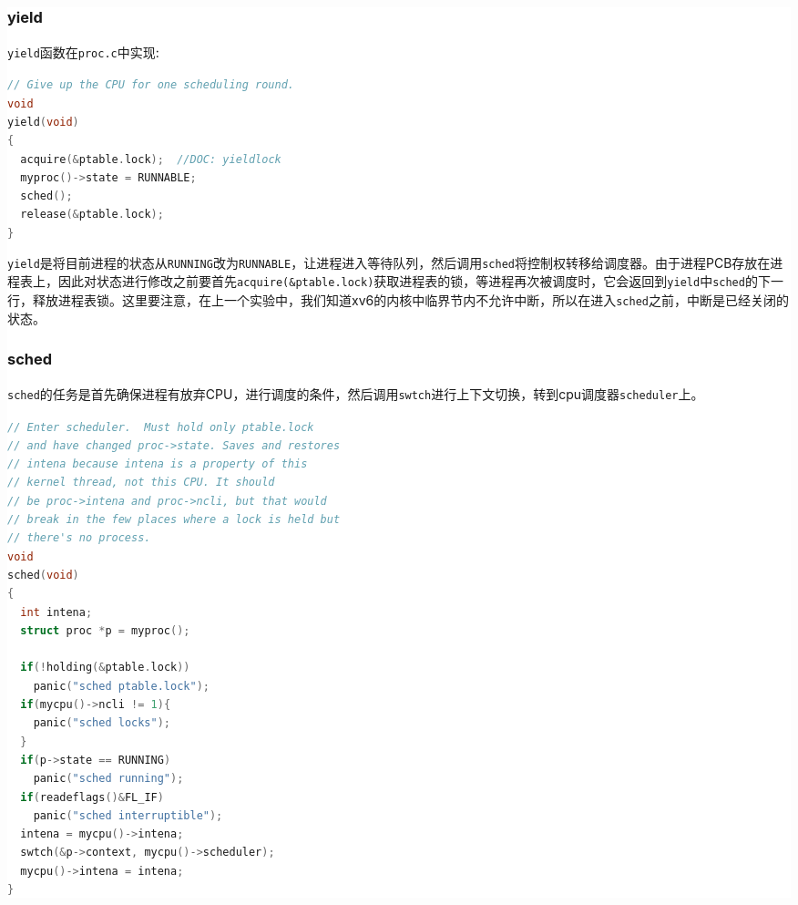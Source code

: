 ### yield

`yield`函数在`proc.c`中实现:

```c
// Give up the CPU for one scheduling round.
void
yield(void)
{
  acquire(&ptable.lock);  //DOC: yieldlock
  myproc()->state = RUNNABLE;
  sched();
  release(&ptable.lock);
}

```

`yield`是将目前进程的状态从`RUNNING`改为`RUNNABLE`，让进程进入等待队列，然后调用`sched`将控制权转移给调度器。由于进程PCB存放在进程表上，因此对状态进行修改之前要首先`acquire(&ptable.lock)`获取进程表的锁，等进程再次被调度时，它会返回到`yield`中`sched`的下一行，释放进程表锁。这里要注意，在上一个实验中，我们知道xv6的内核中临界节内不允许中断，所以在进入`sched`之前，中断是已经关闭的状态。

### sched

`sched`的任务是首先确保进程有放弃CPU，进行调度的条件，然后调用`swtch`进行上下文切换，转到cpu调度器`scheduler`上。

```c
// Enter scheduler.  Must hold only ptable.lock
// and have changed proc->state. Saves and restores
// intena because intena is a property of this
// kernel thread, not this CPU. It should
// be proc->intena and proc->ncli, but that would
// break in the few places where a lock is held but
// there's no process.
void
sched(void)
{
  int intena;
  struct proc *p = myproc();

  if(!holding(&ptable.lock))
    panic("sched ptable.lock");
  if(mycpu()->ncli != 1){
    panic("sched locks");
  }
  if(p->state == RUNNING)
    panic("sched running");
  if(readeflags()&FL_IF)
    panic("sched interruptible");
  intena = mycpu()->intena;
  swtch(&p->context, mycpu()->scheduler);
  mycpu()->intena = intena;
}

```
